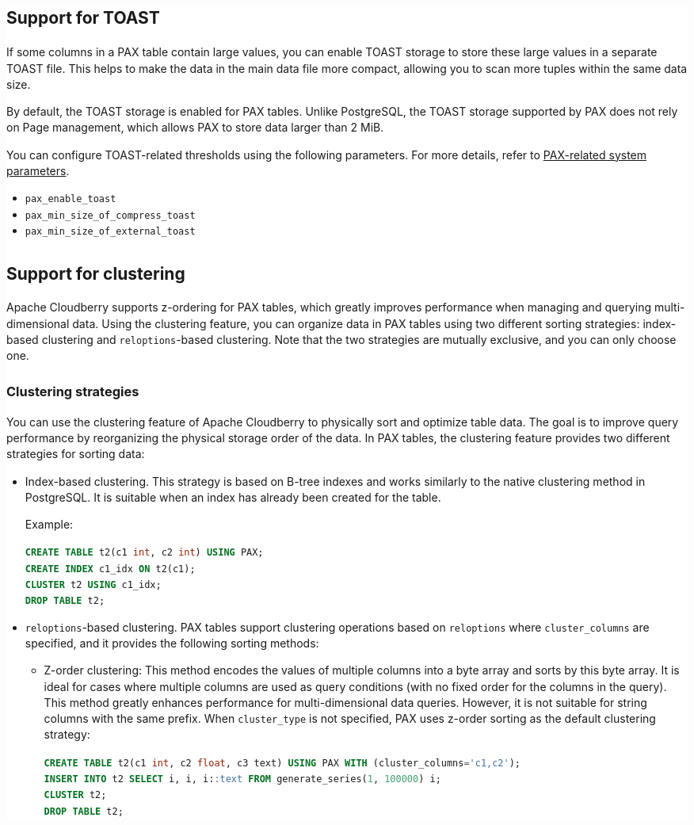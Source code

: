 ## Support for TOAST

If some columns in a PAX table contain large values, you can enable TOAST storage to store these large values in a separate TOAST file. This helps to make the data in the main data file more compact, allowing you to scan more tuples within the same data size.

By default, the TOAST storage is enabled for PAX tables. Unlike PostgreSQL, the TOAST storage supported by PAX does not rely on Page management, which allows PAX to store data larger than 2 MiB.

You can configure TOAST-related thresholds using the following parameters. For more details, refer to [PAX-related system parameters](#pax-related-system-parameters). 

- `pax_enable_toast`
- `pax_min_size_of_compress_toast`
- `pax_min_size_of_external_toast`

## Support for clustering

Apache Cloudberry supports z-ordering for PAX tables, which greatly improves performance when managing and querying multi-dimensional data. Using the clustering feature, you can organize data in PAX tables using two different sorting strategies: index-based clustering and `reloptions`-based clustering. Note that the two strategies are mutually exclusive, and you can only choose one.

### Clustering strategies

You can use the clustering feature of Apache Cloudberry to physically sort and optimize table data. The goal is to improve query performance by reorganizing the physical storage order of the data. In PAX tables, the clustering feature provides two different strategies for sorting data:

- Index-based clustering. This strategy is based on B-tree indexes and works similarly to the native clustering method in PostgreSQL. It is suitable when an index has already been created for the table.

    Example:

    ```sql
    CREATE TABLE t2(c1 int, c2 int) USING PAX;
    CREATE INDEX c1_idx ON t2(c1);
    CLUSTER t2 USING c1_idx;
    DROP TABLE t2;
    ```

- `reloptions`-based clustering. PAX tables support clustering operations based on `reloptions` where `cluster_columns` are specified, and it provides the following sorting methods:

    - Z-order clustering: This method encodes the values of multiple columns into a byte array and sorts by this byte array. It is ideal for cases where multiple columns are used as query conditions (with no fixed order for the columns in the query). This method greatly enhances performance for multi-dimensional data queries. However, it is not suitable for string columns with the same prefix. When `cluster_type` is not specified, PAX uses z-order sorting as the default clustering strategy:

        ```sql
        CREATE TABLE t2(c1 int, c2 float, c3 text) USING PAX WITH (cluster_columns='c1,c2');
        INSERT INTO t2 SELECT i, i, i::text FROM generate_series(1, 100000) i;
        CLUSTER t2;
        DROP TABLE t2;
        ```
